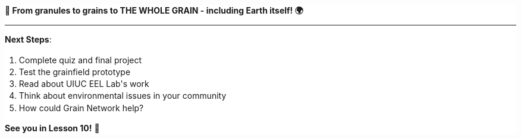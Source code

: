 
**🌾 From granules to grains to THE WHOLE GRAIN - including Earth itself! 🌍**

---

**Next Steps**:
1. Complete quiz and final project
2. Test the grainfield prototype
3. Read about UIUC EEL Lab's work
4. Think about environmental issues in your community
5. How could Grain Network help?

**See you in Lesson 10!** 🎉

